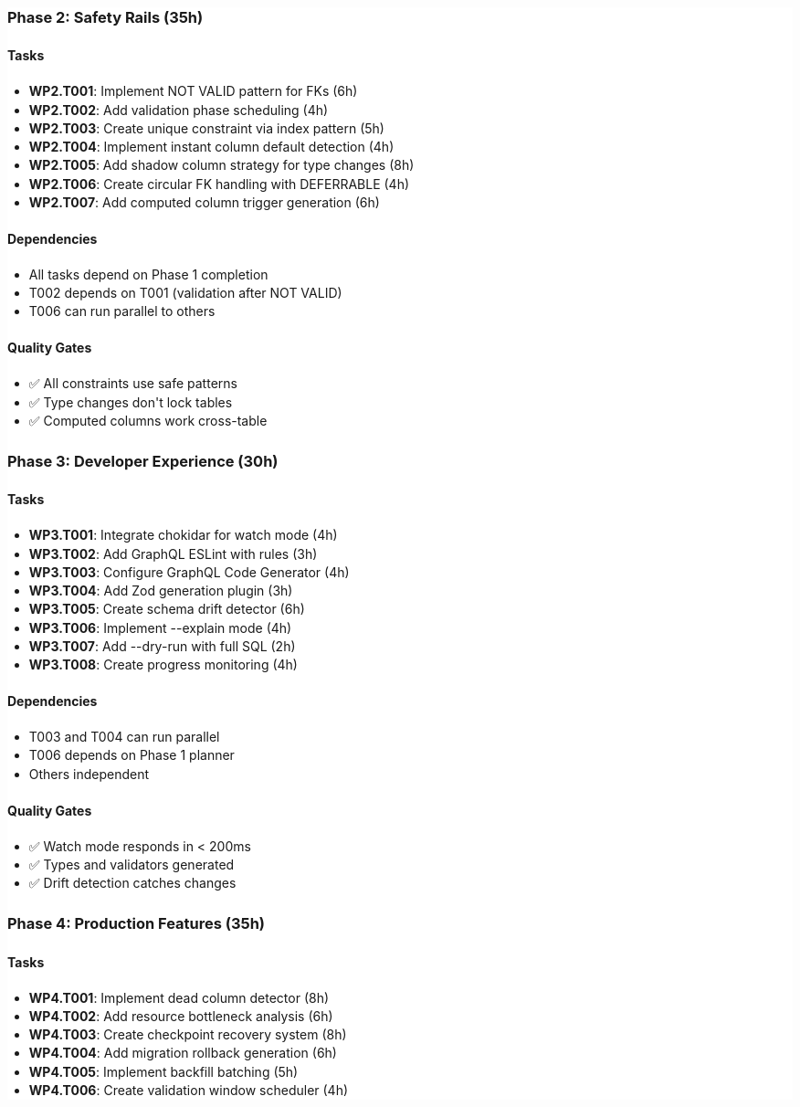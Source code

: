 ### Phase 2: Safety Rails (35h)

#### Tasks
- **WP2.T001**: Implement NOT VALID pattern for FKs (6h)
- **WP2.T002**: Add validation phase scheduling (4h)
- **WP2.T003**: Create unique constraint via index pattern (5h)
- **WP2.T004**: Implement instant column default detection (4h)
- **WP2.T005**: Add shadow column strategy for type changes (8h)
- **WP2.T006**: Create circular FK handling with DEFERRABLE (4h)
- **WP2.T007**: Add computed column trigger generation (6h)

#### Dependencies
- All tasks depend on Phase 1 completion
- T002 depends on T001 (validation after NOT VALID)
- T006 can run parallel to others

#### Quality Gates
- ✅ All constraints use safe patterns
- ✅ Type changes don't lock tables
- ✅ Computed columns work cross-table

### Phase 3: Developer Experience (30h)

#### Tasks
- **WP3.T001**: Integrate chokidar for watch mode (4h)
- **WP3.T002**: Add GraphQL ESLint with rules (3h)
- **WP3.T003**: Configure GraphQL Code Generator (4h)
- **WP3.T004**: Add Zod generation plugin (3h)
- **WP3.T005**: Create schema drift detector (6h)
- **WP3.T006**: Implement --explain mode (4h)
- **WP3.T007**: Add --dry-run with full SQL (2h)
- **WP3.T008**: Create progress monitoring (4h)

#### Dependencies
- T003 and T004 can run parallel
- T006 depends on Phase 1 planner
- Others independent

#### Quality Gates
- ✅ Watch mode responds in < 200ms
- ✅ Types and validators generated
- ✅ Drift detection catches changes

### Phase 4: Production Features (35h)

#### Tasks
- **WP4.T001**: Implement dead column detector (8h)
- **WP4.T002**: Add resource bottleneck analysis (6h)
- **WP4.T003**: Create checkpoint recovery system (8h)
- **WP4.T004**: Add migration rollback generation (6h)
- **WP4.T005**: Implement backfill batching (5h)
- **WP4.T006**: Create validation window scheduler (4h)

